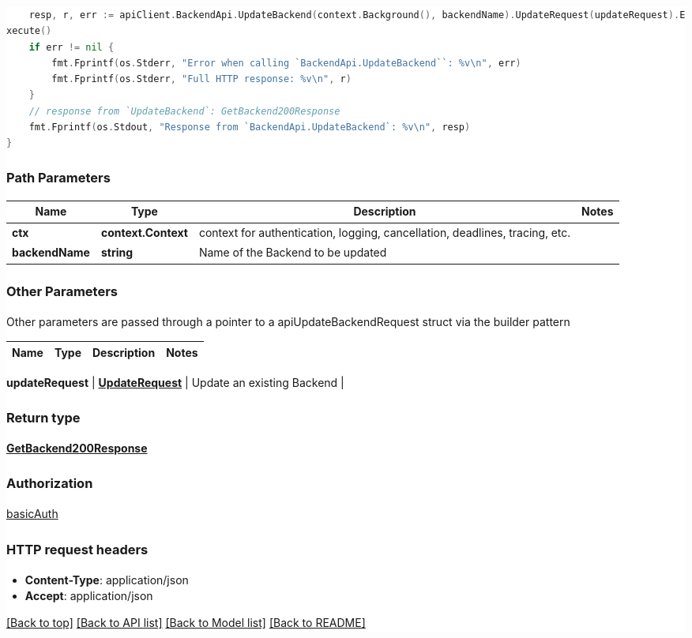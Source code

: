```go
    resp, r, err := apiClient.BackendApi.UpdateBackend(context.Background(), backendName).UpdateRequest(updateRequest).Execute()
    if err != nil {
        fmt.Fprintf(os.Stderr, "Error when calling `BackendApi.UpdateBackend``: %v\n", err)
        fmt.Fprintf(os.Stderr, "Full HTTP response: %v\n", r)
    }
    // response from `UpdateBackend`: GetBackend200Response
    fmt.Fprintf(os.Stdout, "Response from `BackendApi.UpdateBackend`: %v\n", resp)
}
```

### Path Parameters


Name | Type | Description  | Notes
------------- | ------------- | ------------- | -------------
**ctx** | **context.Context** | context for authentication, logging, cancellation, deadlines, tracing, etc.
**backendName** | **string** | Name of the Backend to be updated | 

### Other Parameters

Other parameters are passed through a pointer to a apiUpdateBackendRequest struct via the builder pattern


Name | Type | Description  | Notes
------------- | ------------- | ------------- | -------------

 **updateRequest** | [**UpdateRequest**](UpdateRequest.md) | Update an existing Backend | 

### Return type

[**GetBackend200Response**](GetBackend200Response.md)

### Authorization

[basicAuth](../README.md#basicAuth)

### HTTP request headers

- **Content-Type**: application/json
- **Accept**: application/json

[[Back to top]](#) [[Back to API list]](../README.md#documentation-for-api-endpoints)
[[Back to Model list]](../README.md#documentation-for-models)
[[Back to README]](../README.md)

